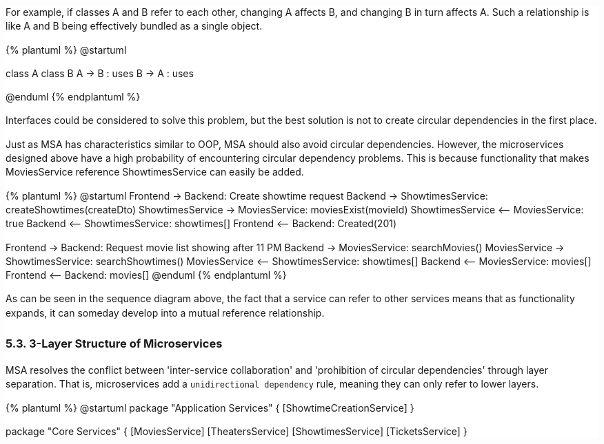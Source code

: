For example, if classes A and B refer to each other, changing A affects B, and changing B in turn affects A. Such a relationship is like A and B being effectively bundled as a single object.

{% plantuml %}
@startuml

class A
class B
A -> B : uses
B -> A : uses

@enduml
{% endplantuml %}

Interfaces could be considered to solve this problem, but the best solution is not to create circular dependencies in the first place.

Just as MSA has characteristics similar to OOP, MSA should also avoid circular dependencies. However, the microservices designed above have a high probability of encountering circular dependency problems. This is because functionality that makes MoviesService reference ShowtimesService can easily be added.

{% plantuml %}
@startuml
Frontend -> Backend: Create showtime request
Backend -> ShowtimesService: createShowtimes(createDto)
ShowtimesService -> MoviesService: moviesExist(movieId)
ShowtimesService <-- MoviesService: true
Backend <-- ShowtimesService: showtimes[]
Frontend <-- Backend: Created(201)

Frontend -> Backend: Request movie list showing after 11 PM
Backend -> MoviesService: searchMovies()
MoviesService -> ShowtimesService: searchShowtimes()
MoviesService <-- ShowtimesService: showtimes[]
Backend <-- MoviesService: movies[]
Frontend <-- Backend: movies[]
@enduml
{% endplantuml %}

As can be seen in the sequence diagram above, the fact that a service can refer to other services means that as functionality expands, it can someday develop into a mutual reference relationship.

### 5.3. 3-Layer Structure of Microservices

MSA resolves the conflict between 'inter-service collaboration' and 'prohibition of circular dependencies' through layer separation. That is, microservices add a `unidirectional dependency` rule, meaning they can only refer to lower layers.

{% plantuml %}
@startuml
package "Application Services" {
[ShowtimeCreationService]
}

package "Core Services" {
[MoviesService]
[TheatersService]
[ShowtimesService]
[TicketsService]
}
